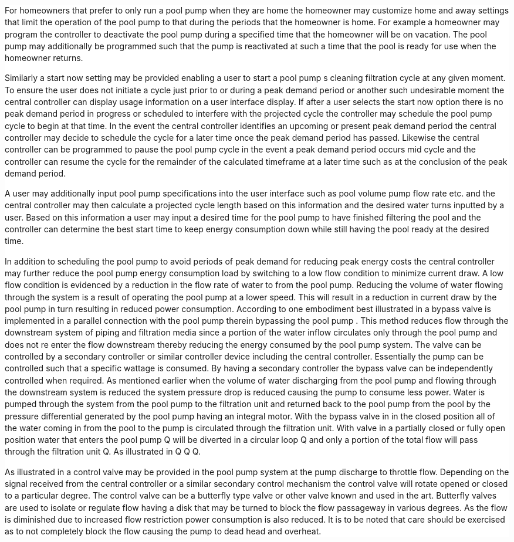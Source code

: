 For homeowners that prefer to only run a pool pump when they are home the homeowner may customize home and away settings that limit the operation of the pool pump to that during the periods that the homeowner is home. For example a homeowner may program the controller to deactivate the pool pump during a specified time that the homeowner will be on vacation. The pool pump may additionally be programmed such that the pump is reactivated at such a time that the pool is ready for use when the homeowner returns.

Similarly a start now setting may be provided enabling a user to start a pool pump s cleaning filtration cycle at any given moment. To ensure the user does not initiate a cycle just prior to or during a peak demand period or another such undesirable moment the central controller can display usage information on a user interface display. If after a user selects the start now option there is no peak demand period in progress or scheduled to interfere with the projected cycle the controller may schedule the pool pump cycle to begin at that time. In the event the central controller identifies an upcoming or present peak demand period the central controller may decide to schedule the cycle for a later time once the peak demand period has passed. Likewise the central controller can be programmed to pause the pool pump cycle in the event a peak demand period occurs mid cycle and the controller can resume the cycle for the remainder of the calculated timeframe at a later time such as at the conclusion of the peak demand period.

A user may additionally input pool pump specifications into the user interface such as pool volume pump flow rate etc. and the central controller may then calculate a projected cycle length based on this information and the desired water turns inputted by a user. Based on this information a user may input a desired time for the pool pump to have finished filtering the pool and the controller can determine the best start time to keep energy consumption down while still having the pool ready at the desired time.

In addition to scheduling the pool pump to avoid periods of peak demand for reducing peak energy costs the central controller may further reduce the pool pump energy consumption load by switching to a low flow condition to minimize current draw. A low flow condition is evidenced by a reduction in the flow rate of water to from the pool pump. Reducing the volume of water flowing through the system is a result of operating the pool pump at a lower speed. This will result in a reduction in current draw by the pool pump in turn resulting in reduced power consumption. According to one embodiment best illustrated in a bypass valve is implemented in a parallel connection with the pool pump therein bypassing the pool pump . This method reduces flow through the downstream system of piping and filtration media since a portion of the water inflow circulates only through the pool pump and does not re enter the flow downstream thereby reducing the energy consumed by the pool pump system. The valve can be controlled by a secondary controller or similar controller device including the central controller. Essentially the pump can be controlled such that a specific wattage is consumed. By having a secondary controller the bypass valve can be independently controlled when required. As mentioned earlier when the volume of water discharging from the pool pump and flowing through the downstream system is reduced the system pressure drop is reduced causing the pump to consume less power. Water is pumped through the system from the pool pump to the filtration unit and returned back to the pool pump from the pool by the pressure differential generated by the pool pump having an integral motor. With the bypass valve in in the closed position all of the water coming in from the pool to the pump is circulated through the filtration unit. With valve in a partially closed or fully open position water that enters the pool pump Q will be diverted in a circular loop Q and only a portion of the total flow will pass through the filtration unit Q. As illustrated in Q Q Q.

As illustrated in a control valve may be provided in the pool pump system at the pump discharge to throttle flow. Depending on the signal received from the central controller or a similar secondary control mechanism the control valve will rotate opened or closed to a particular degree. The control valve can be a butterfly type valve or other valve known and used in the art. Butterfly valves are used to isolate or regulate flow having a disk that may be turned to block the flow passageway in various degrees. As the flow is diminished due to increased flow restriction power consumption is also reduced. It is to be noted that care should be exercised as to not completely block the flow causing the pump to dead head and overheat.
